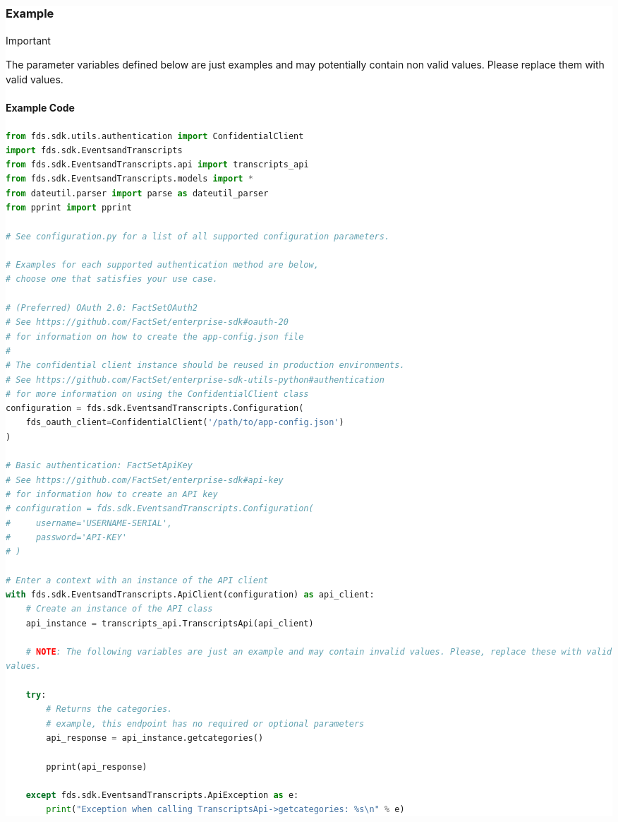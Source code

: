 ### Example

> [!IMPORTANT]
> The parameter variables defined below are just examples and may potentially contain non valid values. Please replace them with valid values.

#### Example Code

```python
from fds.sdk.utils.authentication import ConfidentialClient
import fds.sdk.EventsandTranscripts
from fds.sdk.EventsandTranscripts.api import transcripts_api
from fds.sdk.EventsandTranscripts.models import *
from dateutil.parser import parse as dateutil_parser
from pprint import pprint

# See configuration.py for a list of all supported configuration parameters.

# Examples for each supported authentication method are below,
# choose one that satisfies your use case.

# (Preferred) OAuth 2.0: FactSetOAuth2
# See https://github.com/FactSet/enterprise-sdk#oauth-20
# for information on how to create the app-config.json file
#
# The confidential client instance should be reused in production environments.
# See https://github.com/FactSet/enterprise-sdk-utils-python#authentication
# for more information on using the ConfidentialClient class
configuration = fds.sdk.EventsandTranscripts.Configuration(
    fds_oauth_client=ConfidentialClient('/path/to/app-config.json')
)

# Basic authentication: FactSetApiKey
# See https://github.com/FactSet/enterprise-sdk#api-key
# for information how to create an API key
# configuration = fds.sdk.EventsandTranscripts.Configuration(
#     username='USERNAME-SERIAL',
#     password='API-KEY'
# )

# Enter a context with an instance of the API client
with fds.sdk.EventsandTranscripts.ApiClient(configuration) as api_client:
    # Create an instance of the API class
    api_instance = transcripts_api.TranscriptsApi(api_client)

    # NOTE: The following variables are just an example and may contain invalid values. Please, replace these with valid values.

    try:
        # Returns the categories.
        # example, this endpoint has no required or optional parameters
        api_response = api_instance.getcategories()

        pprint(api_response)

    except fds.sdk.EventsandTranscripts.ApiException as e:
        print("Exception when calling TranscriptsApi->getcategories: %s\n" % e)
```

